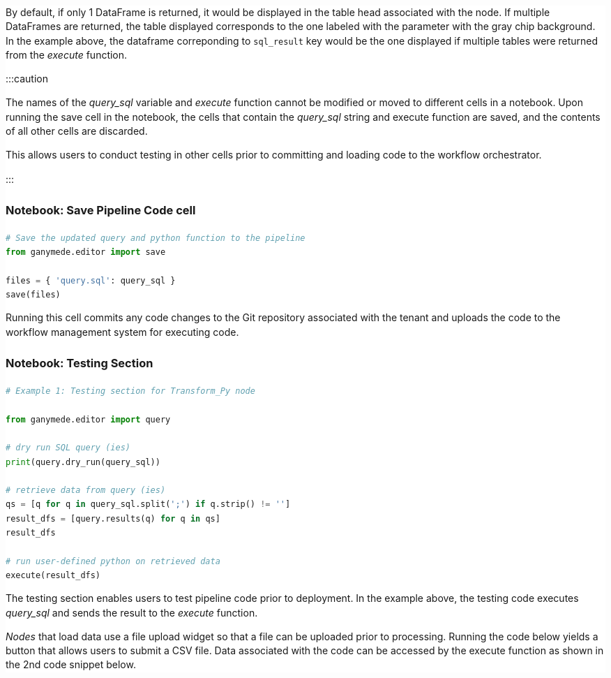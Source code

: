 By default, if only 1 DataFrame is returned, it would be displayed in the table head associated with the node.  If multiple DataFrames are returned, the table displayed corresponds to the one labeled with the parameter with the gray chip background.  In the example above, the dataframe correponding to `sql_result` key would be the one displayed if multiple tables were returned from the _execute_ function.


:::caution

The names of the _query_sql_ variable and _execute_ function cannot be modified or moved to different cells in a notebook.  Upon running the save cell in the notebook, the cells that contain the _query_sql_ string and execute function are saved, and the contents of all other cells are discarded.  

This allows users to conduct testing in other cells prior to committing and loading code to the workflow orchestrator.

:::

### Notebook: Save Pipeline Code cell

```python
# Save the updated query and python function to the pipeline
from ganymede.editor import save

files = { 'query.sql': query_sql }
save(files)
```

Running this cell commits any code changes to the Git repository associated with the tenant and uploads the code to the workflow management system for executing code.

### Notebook: Testing Section

```python
# Example 1: Testing section for Transform_Py node

from ganymede.editor import query

# dry run SQL query (ies)
print(query.dry_run(query_sql))

# retrieve data from query (ies) 
qs = [q for q in query_sql.split(';') if q.strip() != '']
result_dfs = [query.results(q) for q in qs]
result_dfs

# run user-defined python on retrieved data
execute(result_dfs)
```

The testing section enables users to test pipeline code prior to deployment.  In the example above, the testing code executes _query_sql_ and sends the result to the _execute_ function.  

_Nodes_ that load data use a file upload widget so that a file can be uploaded prior to processing.  Running the code below yields a button that allows users to submit a CSV file.  Data associated with the code can be accessed by the execute function as shown in the 2nd code snippet below.
